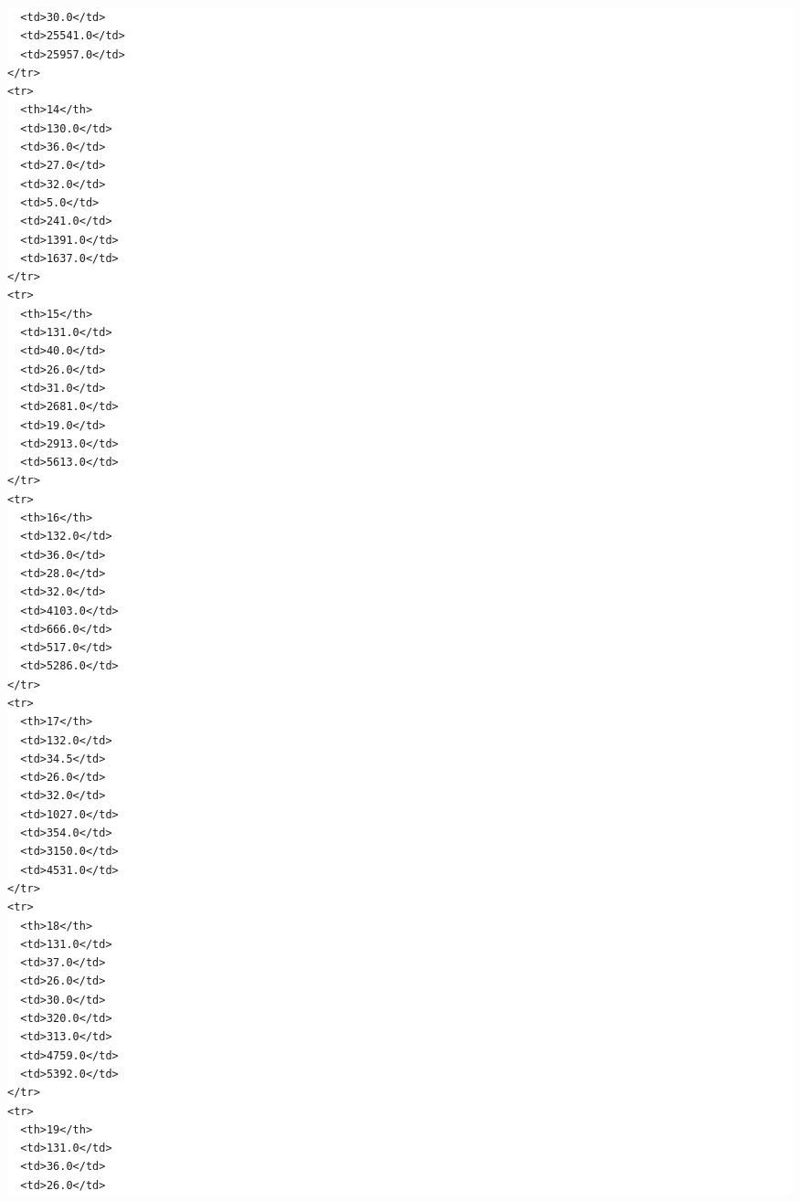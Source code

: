       <td>30.0</td>
      <td>25541.0</td>
      <td>25957.0</td>
    </tr>
    <tr>
      <th>14</th>
      <td>130.0</td>
      <td>36.0</td>
      <td>27.0</td>
      <td>32.0</td>
      <td>5.0</td>
      <td>241.0</td>
      <td>1391.0</td>
      <td>1637.0</td>
    </tr>
    <tr>
      <th>15</th>
      <td>131.0</td>
      <td>40.0</td>
      <td>26.0</td>
      <td>31.0</td>
      <td>2681.0</td>
      <td>19.0</td>
      <td>2913.0</td>
      <td>5613.0</td>
    </tr>
    <tr>
      <th>16</th>
      <td>132.0</td>
      <td>36.0</td>
      <td>28.0</td>
      <td>32.0</td>
      <td>4103.0</td>
      <td>666.0</td>
      <td>517.0</td>
      <td>5286.0</td>
    </tr>
    <tr>
      <th>17</th>
      <td>132.0</td>
      <td>34.5</td>
      <td>26.0</td>
      <td>32.0</td>
      <td>1027.0</td>
      <td>354.0</td>
      <td>3150.0</td>
      <td>4531.0</td>
    </tr>
    <tr>
      <th>18</th>
      <td>131.0</td>
      <td>37.0</td>
      <td>26.0</td>
      <td>30.0</td>
      <td>320.0</td>
      <td>313.0</td>
      <td>4759.0</td>
      <td>5392.0</td>
    </tr>
    <tr>
      <th>19</th>
      <td>131.0</td>
      <td>36.0</td>
      <td>26.0</td>